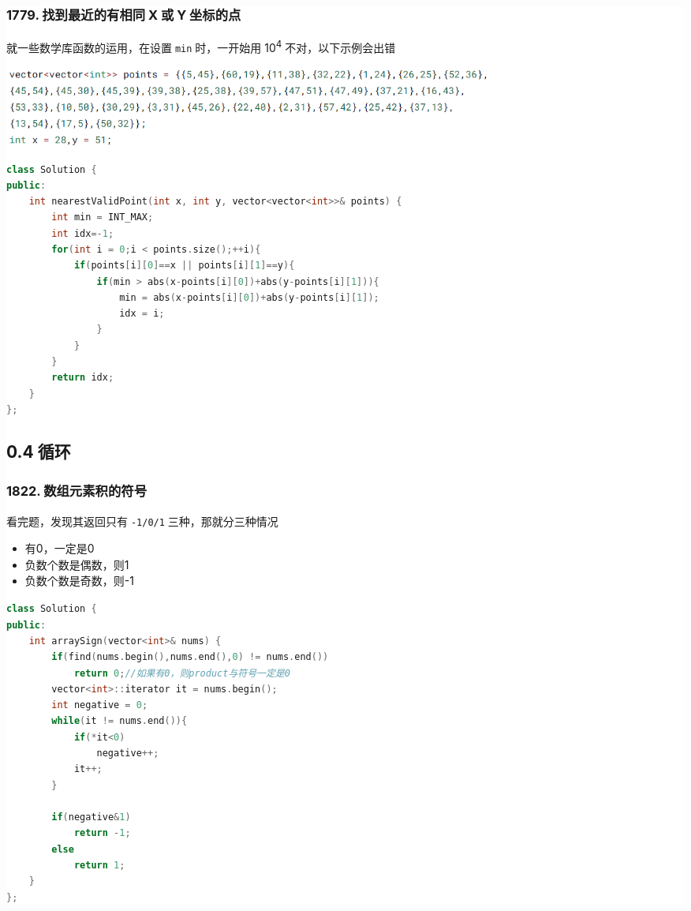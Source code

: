 ### 1779. 找到最近的有相同 X 或 Y 坐标的点

就一些数学库函数的运用，在设置 `min` 时，一开始用 $10^4$ 不对，以下示例会出错

<img src="0-编程能力/image-20220218232211583.png" alt="image-20220218232211583" style="zoom:67%;" />

```c++
class Solution {
public:
    int nearestValidPoint(int x, int y, vector<vector<int>>& points) {
        int min = INT_MAX;
        int idx=-1;
        for(int i = 0;i < points.size();++i){
            if(points[i][0]==x || points[i][1]==y){
                if(min > abs(x-points[i][0])+abs(y-points[i][1])){
                    min = abs(x-points[i][0])+abs(y-points[i][1]);
                    idx = i;
                }
            }
        }
        return idx;
    }
};
```

## 0.4 循环

### 1822. 数组元素积的符号

看完题，发现其返回只有 `-1/0/1` 三种，那就分三种情况

-   有0，一定是0
-   负数个数是偶数，则1
-   负数个数是奇数，则-1

```c++
class Solution {
public:
    int arraySign(vector<int>& nums) {
        if(find(nums.begin(),nums.end(),0) != nums.end())
            return 0;//如果有0，则product与符号一定是0
        vector<int>::iterator it = nums.begin();
        int negative = 0;
        while(it != nums.end()){
            if(*it<0)
                negative++;
            it++;
        }
            
        if(negative&1)
            return -1;
        else
            return 1;
    }
};
```

